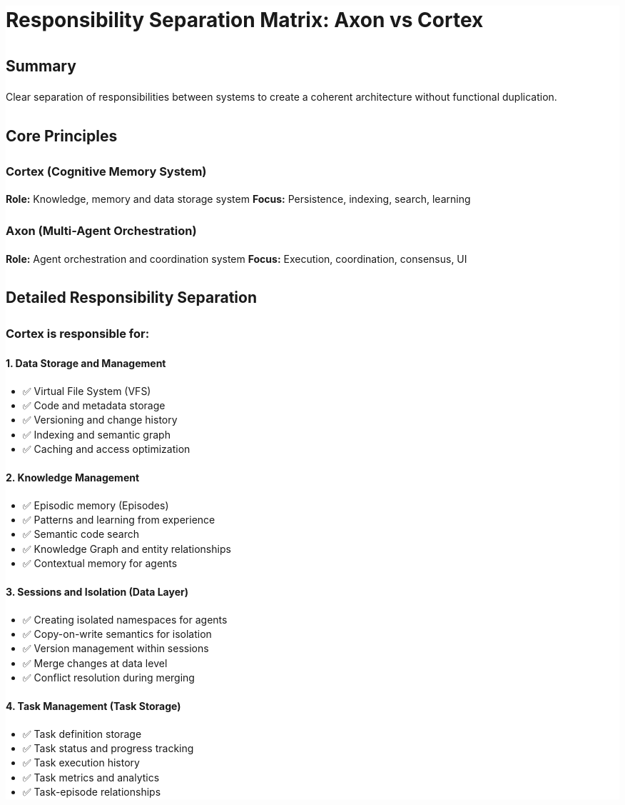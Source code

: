 # Responsibility Separation Matrix: Axon vs Cortex

## Summary

Clear separation of responsibilities between systems to create a coherent architecture without functional duplication.

## Core Principles

### Cortex (Cognitive Memory System)
**Role:** Knowledge, memory and data storage system
**Focus:** Persistence, indexing, search, learning

### Axon (Multi-Agent Orchestration)
**Role:** Agent orchestration and coordination system
**Focus:** Execution, coordination, consensus, UI

## Detailed Responsibility Separation

### Cortex is responsible for:

#### 1. Data Storage and Management
- ✅ Virtual File System (VFS)
- ✅ Code and metadata storage
- ✅ Versioning and change history
- ✅ Indexing and semantic graph
- ✅ Caching and access optimization

#### 2. Knowledge Management
- ✅ Episodic memory (Episodes)
- ✅ Patterns and learning from experience
- ✅ Semantic code search
- ✅ Knowledge Graph and entity relationships
- ✅ Contextual memory for agents

#### 3. Sessions and Isolation (Data Layer)
- ✅ Creating isolated namespaces for agents
- ✅ Copy-on-write semantics for isolation
- ✅ Version management within sessions
- ✅ Merge changes at data level
- ✅ Conflict resolution during merging

#### 4. Task Management (Task Storage)
- ✅ Task definition storage
- ✅ Task status and progress tracking
- ✅ Task execution history
- ✅ Task metrics and analytics
- ✅ Task-episode relationships

